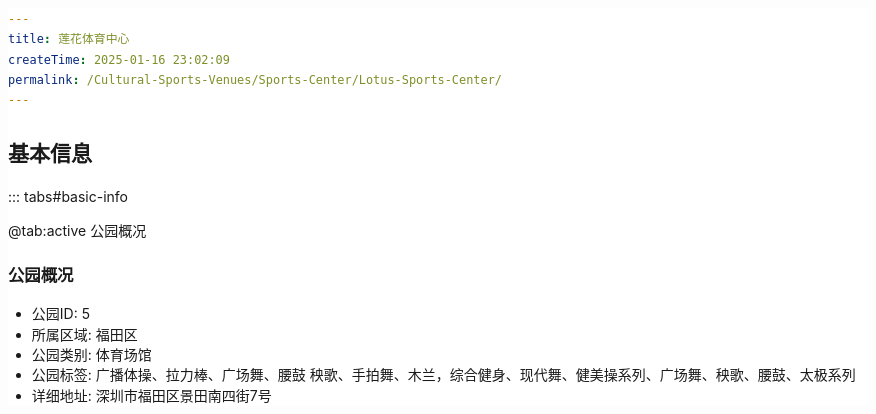 ```yaml
---
title: 莲花体育中心
createTime: 2025-01-16 23:02:09
permalink: /Cultural-Sports-Venues/Sports-Center/Lotus-Sports-Center/
---
```



<script setup>
import ImageSwiper from '/.vuepress/theme/components/ImageSwiper.vue'
// 轮播图数据
const swiperItems = [
    {
                link: 'https://www.sz.gov.cn/img/4/4096/4096515/11111768.jpg',
                title: '莲花体育中心',
                description: '莲花体育中心位于景田东路和景田南四街交汇处，2008年建设完工，占地面积约8000平方米 。拥有5片标准室外网球场 、一个恒温游泳馆（8泳道50米恒温游泳池、水深1.4-1.8米、水温27±0 .5摄...',
                author: '深圳政府在线',
                date: '2025/01/16'
                },
  {
                link: 'https://www.sz.gov.cn/img/4/4096/4096515/11111768.jpg',
                title: '莲花体育中心',
                description: '莲花体育中心位于景田东路和景田南四街交汇处，2008年建设完工，占地面积约8000平方米 。拥有5片标准室外网球场 、一个恒温游泳馆（8泳道50米恒温游泳池、水深1.4-1.8米、水温27±0 .5摄...',
                author: '深圳政府在线',
                date: '2025/01/16'
                }
]
// 配置项
const swiperConfig = {
  height: 500,
  showInfo: true
}
</script>

<ImageSwiper :items="swiperItems" :config="swiperConfig" />



## 基本信息

::: tabs#basic-info

@tab:active 公园概况
### 公园概况
- 公园ID: 5
- 所属区域: 福田区
- 公园类别: 体育场馆
- 公园标签: 广播体操、拉力棒、广场舞、腰鼓 秧歌、手拍舞、木兰，综合健身、现代舞、健美操系列、广场舞、秧歌、腰鼓、太极系列
- 详细地址: 深圳市福田区景田南四街7号
